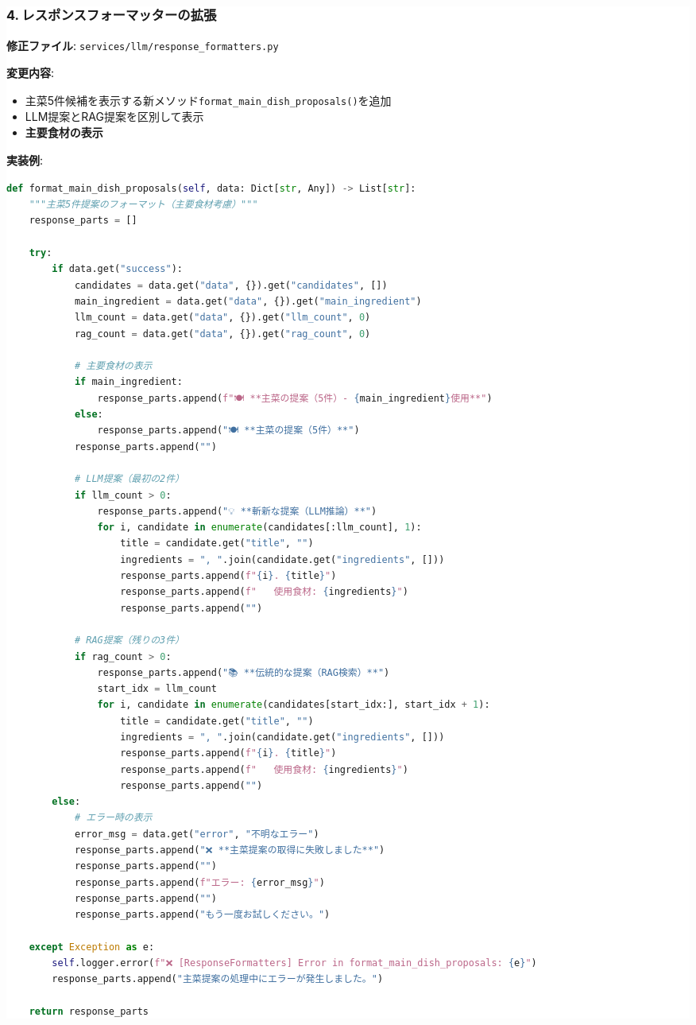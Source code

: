### 4. レスポンスフォーマッターの拡張

**修正ファイル**: `services/llm/response_formatters.py`

**変更内容**:
- 主菜5件候補を表示する新メソッド`format_main_dish_proposals()`を追加
- LLM提案とRAG提案を区別して表示
- **主要食材の表示**

**実装例**:
```python
def format_main_dish_proposals(self, data: Dict[str, Any]) -> List[str]:
    """主菜5件提案のフォーマット（主要食材考慮）"""
    response_parts = []
    
    try:
        if data.get("success"):
            candidates = data.get("data", {}).get("candidates", [])
            main_ingredient = data.get("data", {}).get("main_ingredient")
            llm_count = data.get("data", {}).get("llm_count", 0)
            rag_count = data.get("data", {}).get("rag_count", 0)
            
            # 主要食材の表示
            if main_ingredient:
                response_parts.append(f"🍽️ **主菜の提案（5件）- {main_ingredient}使用**")
            else:
                response_parts.append("🍽️ **主菜の提案（5件）**")
            response_parts.append("")
            
            # LLM提案（最初の2件）
            if llm_count > 0:
                response_parts.append("💡 **斬新な提案（LLM推論）**")
                for i, candidate in enumerate(candidates[:llm_count], 1):
                    title = candidate.get("title", "")
                    ingredients = ", ".join(candidate.get("ingredients", []))
                    response_parts.append(f"{i}. {title}")
                    response_parts.append(f"   使用食材: {ingredients}")
                    response_parts.append("")
            
            # RAG提案（残りの3件）
            if rag_count > 0:
                response_parts.append("📚 **伝統的な提案（RAG検索）**")
                start_idx = llm_count
                for i, candidate in enumerate(candidates[start_idx:], start_idx + 1):
                    title = candidate.get("title", "")
                    ingredients = ", ".join(candidate.get("ingredients", []))
                    response_parts.append(f"{i}. {title}")
                    response_parts.append(f"   使用食材: {ingredients}")
                    response_parts.append("")
        else:
            # エラー時の表示
            error_msg = data.get("error", "不明なエラー")
            response_parts.append("❌ **主菜提案の取得に失敗しました**")
            response_parts.append("")
            response_parts.append(f"エラー: {error_msg}")
            response_parts.append("")
            response_parts.append("もう一度お試しください。")
            
    except Exception as e:
        self.logger.error(f"❌ [ResponseFormatters] Error in format_main_dish_proposals: {e}")
        response_parts.append("主菜提案の処理中にエラーが発生しました。")
    
    return response_parts
```
